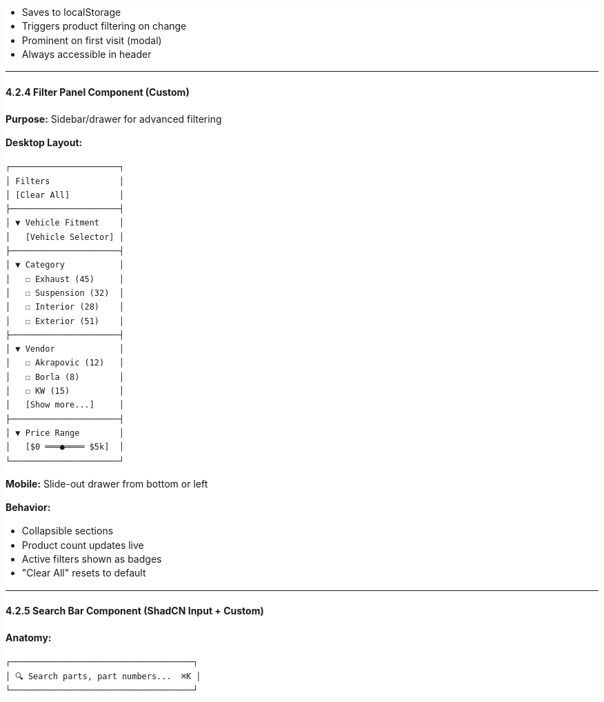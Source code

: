 - Saves to localStorage
- Triggers product filtering on change
- Prominent on first visit (modal)
- Always accessible in header

---

#### 4.2.4 Filter Panel Component (Custom)

**Purpose:** Sidebar/drawer for advanced filtering

**Desktop Layout:**

```
┌──────────────────────┐
│ Filters              │
│ [Clear All]          │
├──────────────────────┤
│ ▼ Vehicle Fitment    │
│   [Vehicle Selector] │
├──────────────────────┤
│ ▼ Category           │
│   ☐ Exhaust (45)     │
│   ☐ Suspension (32)  │
│   ☐ Interior (28)    │
│   ☐ Exterior (51)    │
├──────────────────────┤
│ ▼ Vendor             │
│   ☐ Akrapovic (12)   │
│   ☐ Borla (8)        │
│   ☐ KW (15)          │
│   [Show more...]     │
├──────────────────────┤
│ ▼ Price Range        │
│   [$0 ═══●════ $5k]  │
└──────────────────────┘
```

**Mobile:** Slide-out drawer from bottom or left

**Behavior:**

- Collapsible sections
- Product count updates live
- Active filters shown as badges
- "Clear All" resets to default

---

#### 4.2.5 Search Bar Component (ShadCN Input + Custom)

**Anatomy:**

```
┌─────────────────────────────────────┐
│ 🔍 Search parts, part numbers...  ⌘K │
└─────────────────────────────────────┘
```
